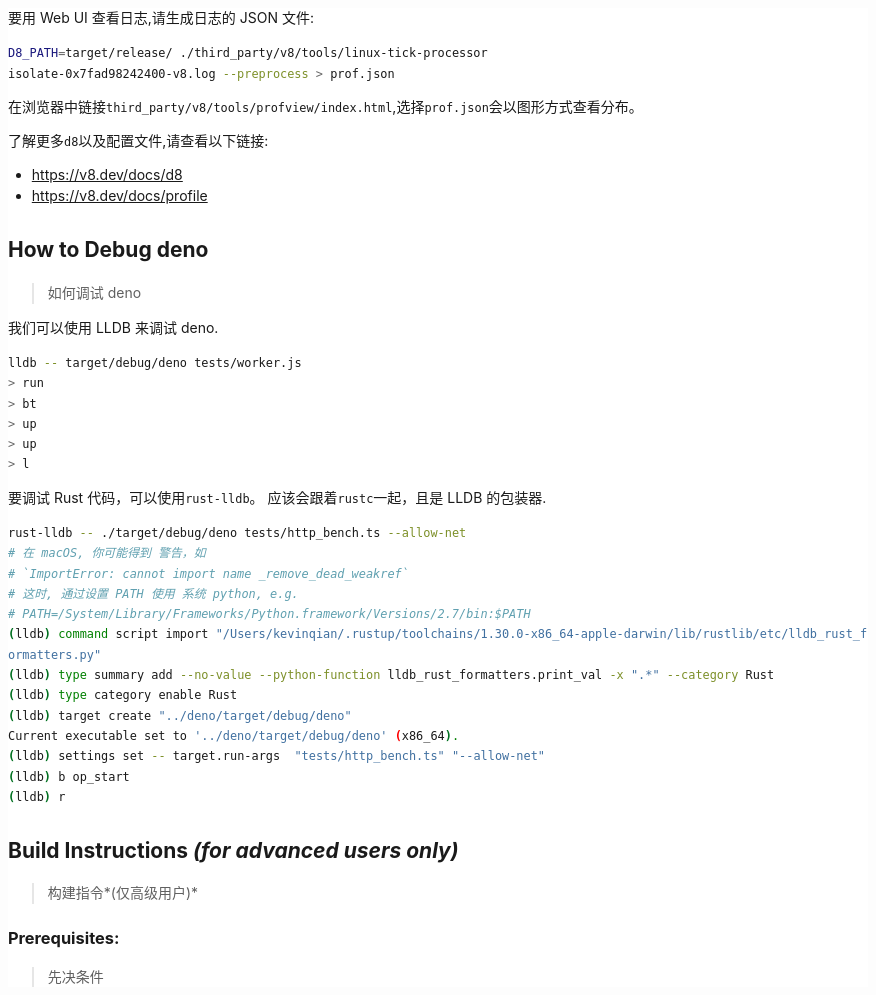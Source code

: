 要用 Web UI 查看日志,请生成日志的 JSON 文件:

```sh
D8_PATH=target/release/ ./third_party/v8/tools/linux-tick-processor
isolate-0x7fad98242400-v8.log --preprocess > prof.json
```

在浏览器中链接`third_party/v8/tools/profview/index.html`,选择`prof.json`会以图形方式查看分布。

了解更多`d8`以及配置文件,请查看以下链接:

- <https://v8.dev/docs/d8>
- <https://v8.dev/docs/profile>

## How to Debug deno

> 如何调试 deno

我们可以使用 LLDB 来调试 deno.

```sh
lldb -- target/debug/deno tests/worker.js
> run
> bt
> up
> up
> l
```

要调试 Rust 代码，可以使用`rust-lldb`。 应该会跟着`rustc`一起，且是 LLDB 的包装器.

```sh
rust-lldb -- ./target/debug/deno tests/http_bench.ts --allow-net
# 在 macOS, 你可能得到 警告，如
# `ImportError: cannot import name _remove_dead_weakref`
# 这时, 通过设置 PATH 使用 系统 python, e.g.
# PATH=/System/Library/Frameworks/Python.framework/Versions/2.7/bin:$PATH
(lldb) command script import "/Users/kevinqian/.rustup/toolchains/1.30.0-x86_64-apple-darwin/lib/rustlib/etc/lldb_rust_formatters.py"
(lldb) type summary add --no-value --python-function lldb_rust_formatters.print_val -x ".*" --category Rust
(lldb) type category enable Rust
(lldb) target create "../deno/target/debug/deno"
Current executable set to '../deno/target/debug/deno' (x86_64).
(lldb) settings set -- target.run-args  "tests/http_bench.ts" "--allow-net"
(lldb) b op_start
(lldb) r
```

## Build Instructions _(for advanced users only)_

> 构建指令*(仅高级用户)*

### Prerequisites:

> 先决条件
